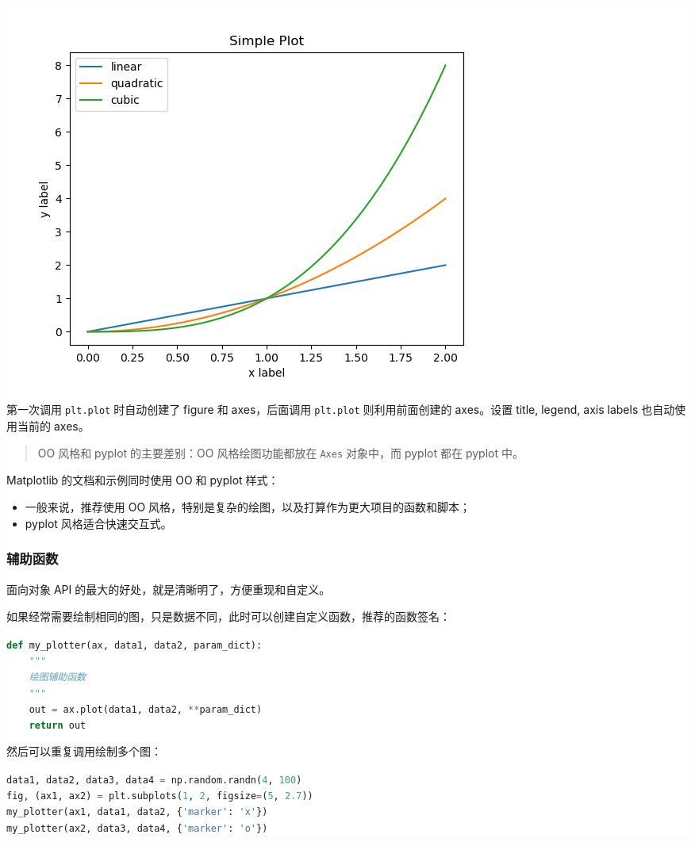 ![line](images/2020-06-29-22-20-33.png)

第一次调用 `plt.plot` 时自动创建了 figure 和 axes，后面调用 `plt.plot` 则利用前面创建的 axes。设置 title, legend, axis labels 也自动使用当前的 axes。

> OO 风格和 pyplot 的主要差别：OO 风格绘图功能都放在 `Axes` 对象中，而 pyplot 都在 pyplot 中。

Matplotlib 的文档和示例同时使用 OO 和 pyplot 样式：

- 一般来说，推荐使用 OO 风格，特别是复杂的绘图，以及打算作为更大项目的函数和脚本；
- pyplot 风格适合快速交互式。

### 辅助函数

面向对象 API 的最大的好处，就是清晰明了，方便重现和自定义。

如果经常需要绘制相同的图，只是数据不同，此时可以创建自定义函数，推荐的函数签名：

```python
def my_plotter(ax, data1, data2, param_dict):
    """
    绘图辅助函数
    """
    out = ax.plot(data1, data2, **param_dict)
    return out
```

然后可以重复调用绘制多个图：

```python
data1, data2, data3, data4 = np.random.randn(4, 100)
fig, (ax1, ax2) = plt.subplots(1, 2, figsize=(5, 2.7))
my_plotter(ax1, data1, data2, {'marker': 'x'})
my_plotter(ax2, data3, data4, {'marker': 'o'})
```
